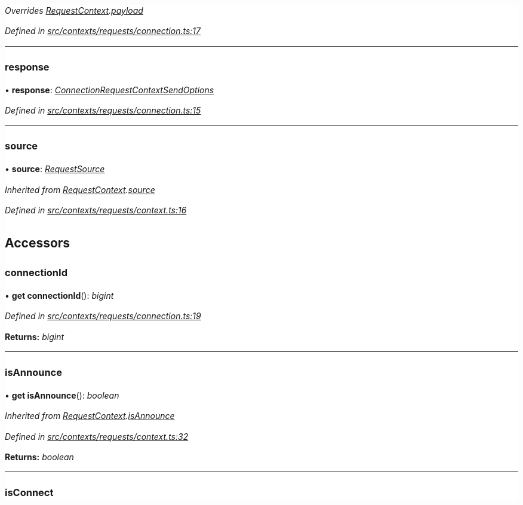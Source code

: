 *Overrides [RequestContext](_contexts_requests_context_.requestcontext.md).[payload](_contexts_requests_context_.requestcontext.md#protected-payload)*

*Defined in [src/contexts/requests/connection.ts:17](https://github.com/negezor/hybrid-torrent-tracker/blob/c8824be/src/contexts/requests/connection.ts#L17)*

___

###  response

• **response**: *[ConnectionRequestContextSendOptions](../modules/_interfaces_.md#connectionrequestcontextsendoptions)*

*Defined in [src/contexts/requests/connection.ts:15](https://github.com/negezor/hybrid-torrent-tracker/blob/c8824be/src/contexts/requests/connection.ts#L15)*

___

###  source

• **source**: *[RequestSource](../enums/_constants_.requestsource.md)*

*Inherited from [RequestContext](_contexts_requests_context_.requestcontext.md).[source](_contexts_requests_context_.requestcontext.md#source)*

*Defined in [src/contexts/requests/context.ts:16](https://github.com/negezor/hybrid-torrent-tracker/blob/c8824be/src/contexts/requests/context.ts#L16)*

## Accessors

###  connectionId

• **get connectionId**(): *bigint*

*Defined in [src/contexts/requests/connection.ts:19](https://github.com/negezor/hybrid-torrent-tracker/blob/c8824be/src/contexts/requests/connection.ts#L19)*

**Returns:** *bigint*

___

###  isAnnounce

• **get isAnnounce**(): *boolean*

*Inherited from [RequestContext](_contexts_requests_context_.requestcontext.md).[isAnnounce](_contexts_requests_context_.requestcontext.md#isannounce)*

*Defined in [src/contexts/requests/context.ts:32](https://github.com/negezor/hybrid-torrent-tracker/blob/c8824be/src/contexts/requests/context.ts#L32)*

**Returns:** *boolean*

___

###  isConnect
